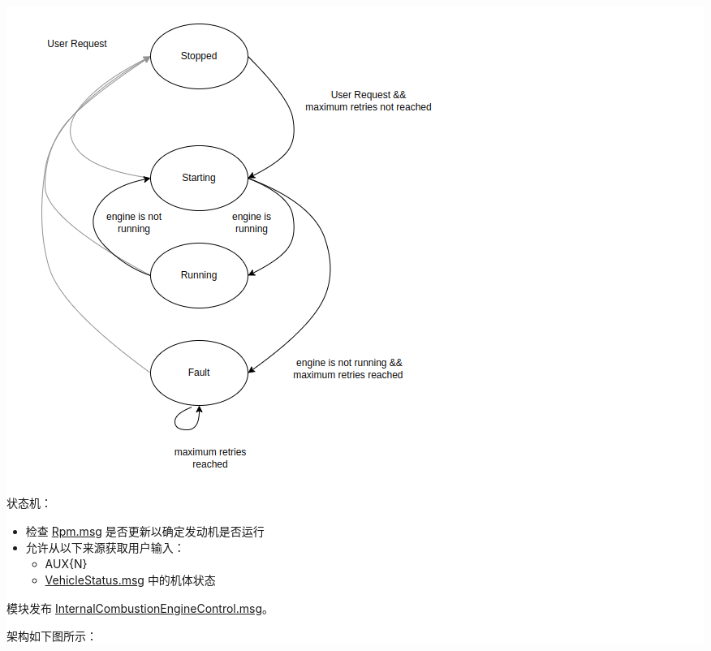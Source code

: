 ![架构](../../assets/hardware/ice/ice_control_state_machine.png)

状态机：
		
- 检查 [Rpm.msg](../msg_docs/Rpm.md) 是否更新以确定发动机是否运行
- 允许从以下来源获取用户输入：
  - AUX{N}
  - [VehicleStatus.msg](../msg_docs/VehicleStatus.md) 中的机体状态

模块发布 [InternalCombustionEngineControl.msg](../msg_docs/InternalCombustionEngineControl.md)。
		
架构如下图所示：
